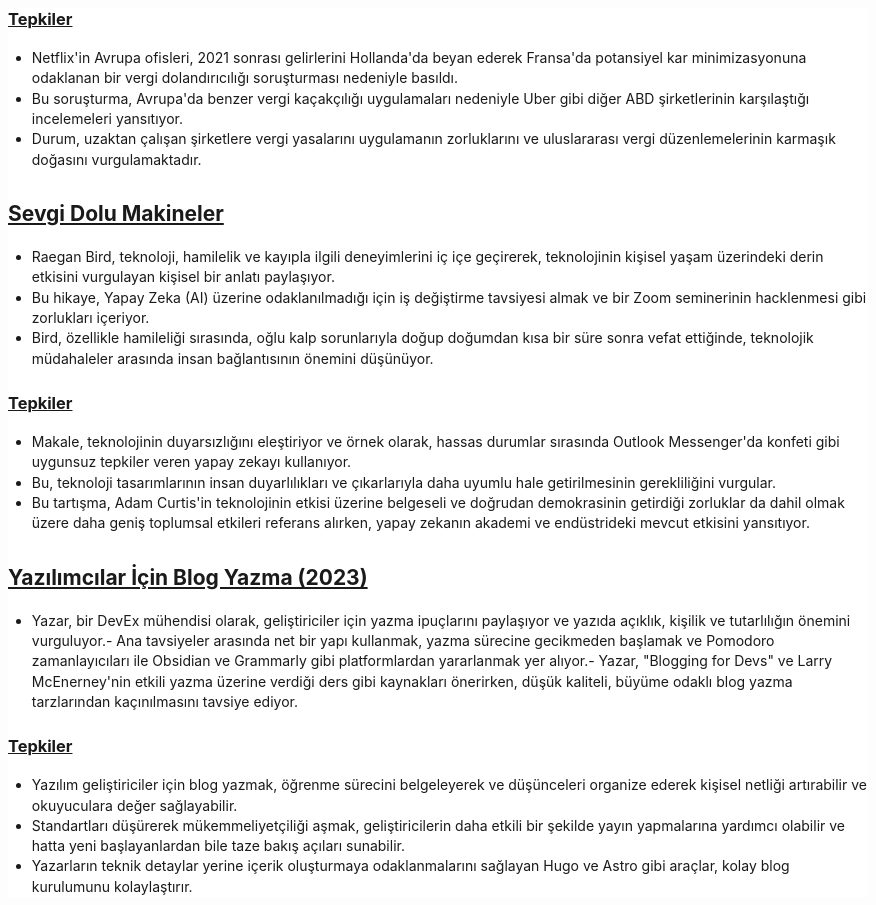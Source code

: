 ### [Tepkiler](https://news.ycombinator.com/item?id=42051643)

- Netflix'in Avrupa ofisleri, 2021 sonrası gelirlerini Hollanda'da beyan ederek Fransa'da potansiyel kar minimizasyonuna odaklanan bir vergi dolandırıcılığı soruşturması nedeniyle basıldı.
- Bu soruşturma, Avrupa'da benzer vergi kaçakçılığı uygulamaları nedeniyle Uber gibi diğer ABD şirketlerinin karşılaştığı incelemeleri yansıtıyor.
- Durum, uzaktan çalışan şirketlere vergi yasalarını uygulamanın zorluklarını ve uluslararası vergi düzenlemelerinin karmaşık doğasını vurgulamaktadır.

## [Sevgi Dolu Makineler](https://www.clunyjournal.com/p/machines-of-loving-grace)

- Raegan Bird, teknoloji, hamilelik ve kayıpla ilgili deneyimlerini iç içe geçirerek, teknolojinin kişisel yaşam üzerindeki derin etkisini vurgulayan kişisel bir anlatı paylaşıyor.
- Bu hikaye, Yapay Zeka (AI) üzerine odaklanılmadığı için iş değiştirme tavsiyesi almak ve bir Zoom seminerinin hacklenmesi gibi zorlukları içeriyor.
- Bird, özellikle hamileliği sırasında, oğlu kalp sorunlarıyla doğup doğumdan kısa bir süre sonra vefat ettiğinde, teknolojik müdahaleler arasında insan bağlantısının önemini düşünüyor.

### [Tepkiler](https://news.ycombinator.com/item?id=42045509)

- Makale, teknolojinin duyarsızlığını eleştiriyor ve örnek olarak, hassas durumlar sırasında Outlook Messenger'da konfeti gibi uygunsuz tepkiler veren yapay zekayı kullanıyor.
- Bu, teknoloji tasarımlarının insan duyarlılıkları ve çıkarlarıyla daha uyumlu hale getirilmesinin gerekliliğini vurgular.
- Bu tartışma, Adam Curtis'in teknolojinin etkisi üzerine belgeseli ve doğrudan demokrasinin getirdiği zorluklar da dahil olmak üzere daha geniş toplumsal etkileri referans alırken, yapay zekanın akademi ve endüstrideki mevcut etkisini yansıtıyor.

## [Yazılımcılar İçin Blog Yazma (2023)](https://rmoff.net/2023/07/19/blog-writing-for-developers/)

- Yazar, bir DevEx mühendisi olarak, geliştiriciler için yazma ipuçlarını paylaşıyor ve yazıda açıklık, kişilik ve tutarlılığın önemini vurguluyor.- Ana tavsiyeler arasında net bir yapı kullanmak, yazma sürecine gecikmeden başlamak ve Pomodoro zamanlayıcıları ile Obsidian ve Grammarly gibi platformlardan yararlanmak yer alıyor.- Yazar, "Blogging for Devs" ve Larry McEnerney'nin etkili yazma üzerine verdiği ders gibi kaynakları önerirken, düşük kaliteli, büyüme odaklı blog yazma tarzlarından kaçınılmasını tavsiye ediyor.

### [Tepkiler](https://news.ycombinator.com/item?id=42045477)

- Yazılım geliştiriciler için blog yazmak, öğrenme sürecini belgeleyerek ve düşünceleri organize ederek kişisel netliği artırabilir ve okuyuculara değer sağlayabilir.
- Standartları düşürerek mükemmeliyetçiliği aşmak, geliştiricilerin daha etkili bir şekilde yayın yapmalarına yardımcı olabilir ve hatta yeni başlayanlardan bile taze bakış açıları sunabilir.
- Yazarların teknik detaylar yerine içerik oluşturmaya odaklanmalarını sağlayan Hugo ve Astro gibi araçlar, kolay blog kurulumunu kolaylaştırır.
